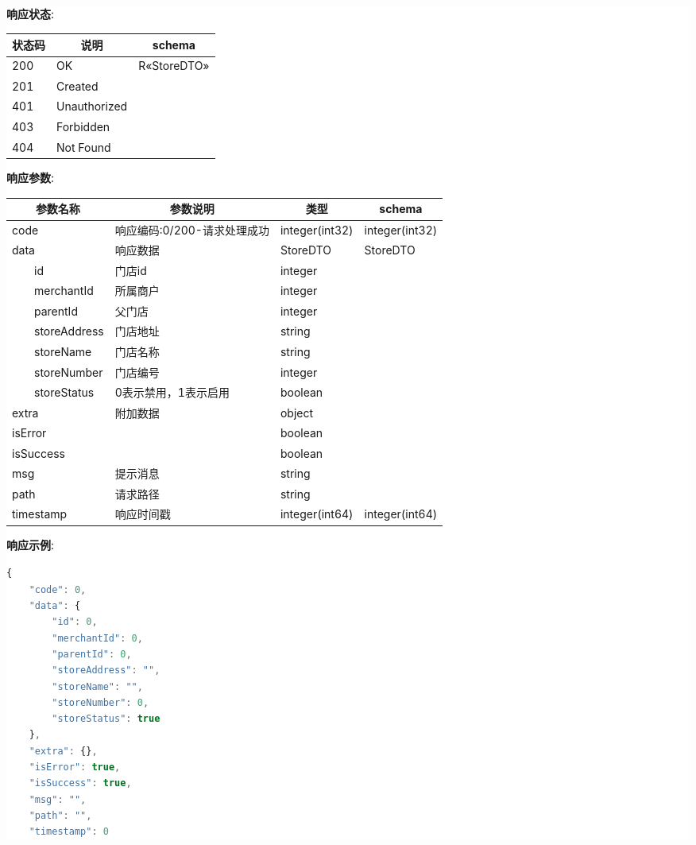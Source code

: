 
**响应状态**:


| 状态码 | 说明 | schema |
| -------- | -------- | ----- | 
|200|OK|R«StoreDTO»|
|201|Created||
|401|Unauthorized||
|403|Forbidden||
|404|Not Found||


**响应参数**:


| 参数名称 | 参数说明 | 类型 | schema |
| -------- | -------- | ----- |----- | 
|code|响应编码:0/200-请求处理成功|integer(int32)|integer(int32)|
|data|响应数据|StoreDTO|StoreDTO|
|&emsp;&emsp;id|门店id|integer||
|&emsp;&emsp;merchantId|所属商户|integer||
|&emsp;&emsp;parentId|父门店|integer||
|&emsp;&emsp;storeAddress|门店地址|string||
|&emsp;&emsp;storeName|门店名称|string||
|&emsp;&emsp;storeNumber|门店编号|integer||
|&emsp;&emsp;storeStatus|0表示禁用，1表示启用|boolean||
|extra|附加数据|object||
|isError||boolean||
|isSuccess||boolean||
|msg|提示消息|string||
|path|请求路径|string||
|timestamp|响应时间戳|integer(int64)|integer(int64)|


**响应示例**:
```javascript
{
	"code": 0,
	"data": {
		"id": 0,
		"merchantId": 0,
		"parentId": 0,
		"storeAddress": "",
		"storeName": "",
		"storeNumber": 0,
		"storeStatus": true
	},
	"extra": {},
	"isError": true,
	"isSuccess": true,
	"msg": "",
	"path": "",
	"timestamp": 0
```